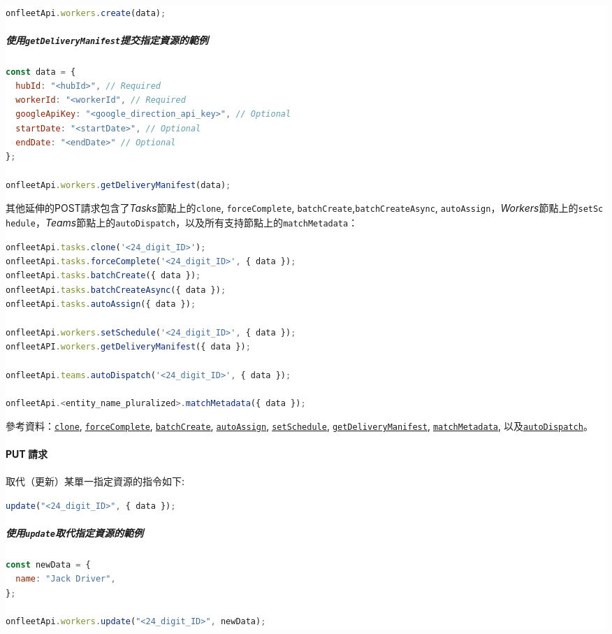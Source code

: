 ```js
onfleetApi.workers.create(data);
```

##### 使用`getDeliveryManifest`提交指定資源的範例
```js
const data = {
  hubId: "<hubId>", // Required
  workerId: "<workerId", // Required
  googleApiKey: "<google_direction_api_key>", // Optional
  startDate: "<startDate>", // Optional
  endDate: "<endDate>" // Optional
};

onfleetApi.workers.getDeliveryManifest(data);
```

其他延伸的POST請求包含了*Tasks*節點上的`clone`, `forceComplete`, `batchCreate`,`batchCreateAsync`, `autoAssign`，*Workers*節點上的`setSchedule`，*Teams*節點上的`autoDispatch`，以及所有支持節點上的`matchMetadata`：

```js
onfleetApi.tasks.clone('<24_digit_ID>');
onfleetApi.tasks.forceComplete('<24_digit_ID>', { data });
onfleetApi.tasks.batchCreate({ data });
onfleetApi.tasks.batchCreateAsync({ data });
onfleetApi.tasks.autoAssign({ data });

onfleetApi.workers.setSchedule('<24_digit_ID>', { data });
onfleetAPI.workers.getDeliveryManifest({ data });

onfleetApi.teams.autoDispatch('<24_digit_ID>', { data });

onfleetApi.<entity_name_pluralized>.matchMetadata({ data });
```

參考資料：[`clone`](https://docs.onfleet.com/reference/clone-task), [`forceComplete`](https://docs.onfleet.com/reference/complete-task), [`batchCreate`](https://docs.onfleet.com/reference/create-tasks-in-batch), [`autoAssign`](https://docs.onfleet.com/reference/automatically-assign-list-of-tasks), [`setSchedule`](https://docs.onfleet.com/reference/set-workers-schedule), [`getDeliveryManifest`](https://docs.onfleet.com/reference/delivery-manifest), [`matchMetadata`](https://docs.onfleet.com/reference#querying-by-metadata), 以及[`autoDispatch`](https://docs.onfleet.com/reference#team-auto-dispatch)。

#### PUT 請求
取代（更新）某單一指定資源的指令如下:
```js
update("<24_digit_ID>", { data });
```

##### 使用`update`取代指定資源的範例
```js
const newData = {
  name: "Jack Driver",
};

onfleetApi.workers.update("<24_digit_ID>", newData);
```
